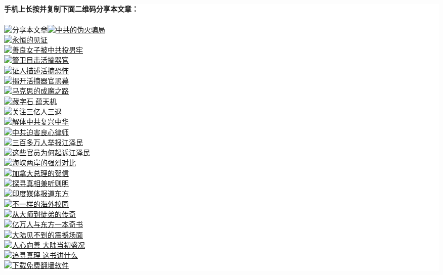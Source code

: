 <strong>手机上长按并复制下面二维码分享本文章：</strong><br><br><img src="https://quickchart.io/qr?size=256&text=https://github.com/1992513/djy/blob/master/gb/23/11/13/n14115733.md%231" title="分享本文章"></td><td VALIGN=TOP><a href="https://github.com/1992513/djy/blob/master/gb/16/1/21/n4622075.md?dfh#1" target="_blank"><img src="https://raw.githubusercontent.com/1992513/djy/master/gb/300/wei-f1.jpg" title="中共的伪火骗局"  alt="中共的伪火骗局"></a><br><a href="https://github.com/1992513/www/blob/master/README.md?dfh#9" target="_blank"><img src="https://raw.githubusercontent.com/1992513/djy/master/gb/300/yong-h.jpg" title="永恒的见证"  alt="永恒的见证"></a><br><a href="https://github.com/1992513/djy/blob/master/gb/13/9/29/n3974789.md?dfh#1" target="_blank"><img src="https://raw.githubusercontent.com/1992513/djy/master/gb/300/shang-lnz.jpg" title="善良女子被中共投男牢"  alt="善良女子被中共投男牢"></a><br><a href="https://github.com/1992513/djy/blob/master/gb/16/3/16/n4663449.md?dfh#1" target="_blank"><img src="https://raw.githubusercontent.com/1992513/djy/master/gb/300/huo-z3.jpg" title="警卫目击活摘器官"  alt="警卫目击活摘器官"></a><br><a href="https://github.com/1992513/djy/blob/master/gb/16/8/7/n8177641.md?dfh#1" target="_blank"><img src="https://raw.githubusercontent.com/1992513/djy/master/gb/300/huo-z4.jpg" title="证人描述活摘恐怖"  alt="证人描述活摘恐怖"></a><br><a href="https://github.com/1992513/djy/blob/master/gb/10/4/19/n2881569.md?dfh#1" target="_blank"><img src="https://raw.githubusercontent.com/1992513/djy/master/gb/300/huo-z1.jpg" title="揭开活摘器官黑幕"  alt="揭开活摘器官黑幕"></a><br><a href="https://github.com/1992513/djy/blob/master/gb/10/11/7/n3077476.md?dfh#1" target="_blank"><img src="https://raw.githubusercontent.com/1992513/djy/master/gb/300/ma-ks.jpg" title="马克思的成魔之路"  alt="马克思的成魔之路"></a><br><a href="https://github.com/1992513/djy/blob/master/gb/14/6/9/n4173977.md?dfh#1" target="_blank"><img src="https://raw.githubusercontent.com/1992513/djy/master/gb/300/chang-zs.jpg" title="藏字石 蕴天机"  alt="藏字石 蕴天机"></a><br><a href="https://github.com/1992513/djy/blob/master/gb/18/5/10/n10381511.md?dfh#1" target="_blank"><img src="https://raw.githubusercontent.com/1992513/djy/master/gb/300/st1.jpg" title="关注三亿人三退"  alt="关注三亿人三退"></a><br><a href="https://github.com/1992513/djy/blob/master/gb/18/3/21/n10237682.md?dfh#1" target="_blank"><img src="https://raw.githubusercontent.com/1992513/djy/master/gb/300/jie-t.jpg" title="解体中共复兴中华"  alt="解体中共复兴中华"></a><br><a href="https://github.com/1992513/djy/blob/master/gb/9/2/9/n2422991.md?dfh#1" target="_blank"><img src="https://raw.githubusercontent.com/1992513/djy/master/gb/300/gao-zs.jpg" title="中共迫害良心律师"  alt="中共迫害良心律师"></a><br><a href="https://github.com/1992513/djy/blob/master/gb/18/12/9/n10900044.md?dfh#1" target="_blank"><img src="https://raw.githubusercontent.com/1992513/djy/master/gb/300/sj1.jpg" title="三百多万人举报江泽民"  alt="三百多万人举报江泽民"></a><br><a href="https://github.com/1992513/djy/blob/master/gb/18/8/28/n10672014.md?dfh#1" target="_blank"><img src="https://raw.githubusercontent.com/1992513/djy/master/gb/300/sj2.jpg" title="这些官员为何起诉江泽民"  alt="这些官员为何起诉江泽民"></a><br><a href="https://github.com/1992513/djy/blob/master/gb/8/12/18/n2367165.md?dfh#1" target="_blank"><img src="https://raw.githubusercontent.com/1992513/djy/master/gb/300/liangan.jpg" title="海峡两岸的强烈对比"  alt="海峡两岸的强烈对比"></a><br><a href="https://github.com/1992513/djy/blob/master/gb/15/12/10/n4593139.md?dfh#1" target="_blank"><img src="https://raw.githubusercontent.com/1992513/djy/master/gb/300/jia-ndzl.jpg" title="加拿大总理的贺信"  alt="加拿大总理的贺信"></a><br><a href="https://github.com/1992513/djy/blob/master/gb/11/6/17/n3289382.md?dfh#1" target="_blank"><img src="https://raw.githubusercontent.com/1992513/djy/master/gb/300/xiao-wd.jpg" title="探寻真相兼听则明"  alt="探寻真相兼听则明"></a><br><a href="https://github.com/1992513/djy/blob/master/gb/18/10/27/n10812623.md?dfh#1" target="_blank"><img src="https://raw.githubusercontent.com/1992513/djy/master/gb/300/yindu.jpg" title="印度媒体报道东方"  alt="印度媒体报道东方"></a><br><a href="https://github.com/1992513/djy/blob/master/gb/18/6/9/n10469652.md?dfh#1" target="_blank"><img src="https://raw.githubusercontent.com/1992513/djy/master/gb/300/xie-j.jpg" title="不一样的海外校园"  alt="不一样的海外校园"></a><br><a href="https://github.com/1992513/djy/blob/master/gb/7/4/5/n1669415.md?dfh#1" target="_blank"><img src="https://raw.githubusercontent.com/1992513/djy/master/gb/300/li-up.jpg" title="从大师到徒弟的传奇"  alt="从大师到徒弟的传奇"></a><br><a href="https://github.com/1992513/djy/blob/master/gb/17/5/26/n9191512.md?dfh#1" target="_blank"><img src="https://raw.githubusercontent.com/1992513/djy/master/gb/300/zfl2.jpg" title="亿万人与东方一本奇书"  alt="亿万人与东方一本奇书"></a><br><a href="https://github.com/1992513/djy/blob/master/gb/13/11/27/n4020290.md?dfh#1" target="_blank"><img src="https://raw.githubusercontent.com/1992513/djy/master/gb/300/zhen-h.jpg" title="大陆见不到的震撼场面"  alt="大陆见不到的震撼场面"></a><br><a href="https://github.com/1992513/djy/blob/master/gb/15/7/17/n4482910.md?dfh#1" target="_blank"><img src="https://raw.githubusercontent.com/1992513/djy/master/gb/300/dalu-sk.jpg" title="人心向善 大陆当初盛况"  alt="人心向善 大陆当初盛况"></a><br><a href="https://github.com/1992513/djy/blob/master/gb/19/1/5/n10955468.md?dfh#1" target="_blank"><img src="https://raw.githubusercontent.com/1992513/djy/master/gb/300/zfl1.jpg" title="追寻真理 这书讲什么"  alt="追寻真理 这书讲什么"></a><br><a href="https://github.com/1992513/www/blob/master/README.md?dfh#1" target="_blank"><img src="https://raw.githubusercontent.com/1992513/djy/master/gb/300/fq1.jpg" title="下载免费翻墙软件"  alt="下载免费翻墙软件"></a><br></td></tr></table>
